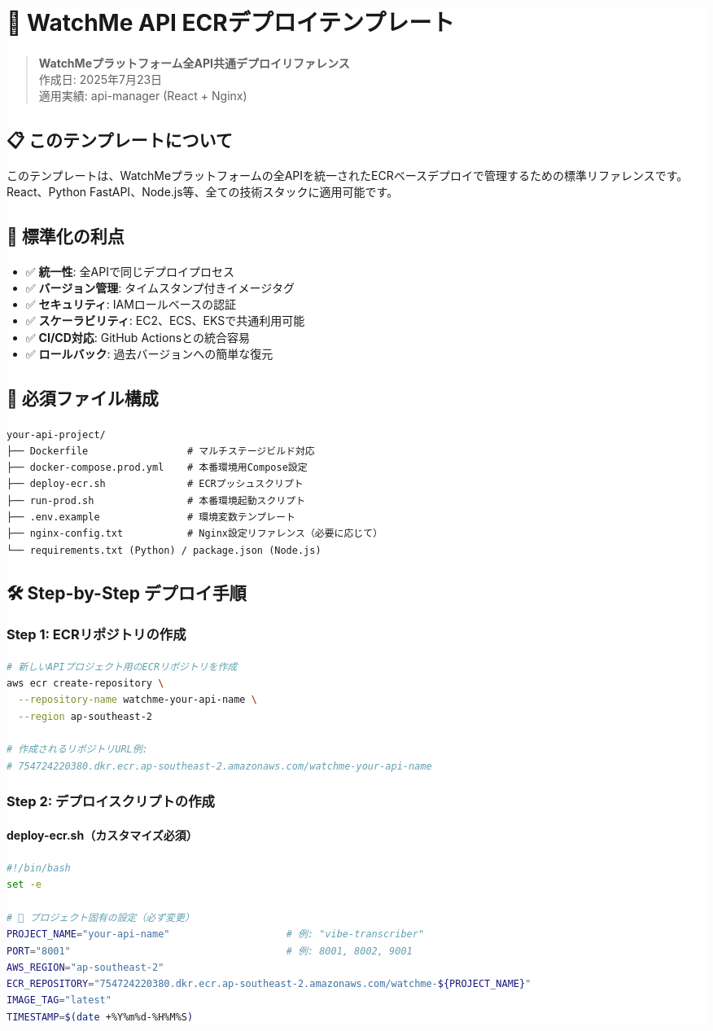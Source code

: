 # 🚀 WatchMe API ECRデプロイテンプレート

> **WatchMeプラットフォーム全API共通デプロイリファレンス**  
> 作成日: 2025年7月23日  
> 適用実績: api-manager (React + Nginx)

## 📋 このテンプレートについて

このテンプレートは、WatchMeプラットフォームの全APIを統一されたECRベースデプロイで管理するための標準リファレンスです。React、Python FastAPI、Node.js等、全ての技術スタックに適用可能です。

## 🎯 標準化の利点

- ✅ **統一性**: 全APIで同じデプロイプロセス
- ✅ **バージョン管理**: タイムスタンプ付きイメージタグ
- ✅ **セキュリティ**: IAMロールベースの認証
- ✅ **スケーラビリティ**: EC2、ECS、EKSで共通利用可能
- ✅ **CI/CD対応**: GitHub Actionsとの統合容易
- ✅ **ロールバック**: 過去バージョンへの簡単な復元

## 📁 必須ファイル構成

```
your-api-project/
├── Dockerfile                 # マルチステージビルド対応
├── docker-compose.prod.yml    # 本番環境用Compose設定
├── deploy-ecr.sh              # ECRプッシュスクリプト
├── run-prod.sh                # 本番環境起動スクリプト
├── .env.example               # 環境変数テンプレート
├── nginx-config.txt           # Nginx設定リファレンス（必要に応じて）
└── requirements.txt (Python) / package.json (Node.js)
```

## 🛠️ Step-by-Step デプロイ手順

### Step 1: ECRリポジトリの作成

```bash
# 新しいAPIプロジェクト用のECRリポジトリを作成
aws ecr create-repository \
  --repository-name watchme-your-api-name \
  --region ap-southeast-2

# 作成されるリポジトリURL例:
# 754724220380.dkr.ecr.ap-southeast-2.amazonaws.com/watchme-your-api-name
```

### Step 2: デプロイスクリプトの作成

#### deploy-ecr.sh（カスタマイズ必須）
```bash
#!/bin/bash
set -e

# 🔧 プロジェクト固有の設定（必ず変更）
PROJECT_NAME="your-api-name"                    # 例: "vibe-transcriber"
PORT="8001"                                     # 例: 8001, 8002, 9001
AWS_REGION="ap-southeast-2"
ECR_REPOSITORY="754724220380.dkr.ecr.ap-southeast-2.amazonaws.com/watchme-${PROJECT_NAME}"
IMAGE_TAG="latest"
TIMESTAMP=$(date +%Y%m%d-%H%M%S)

```